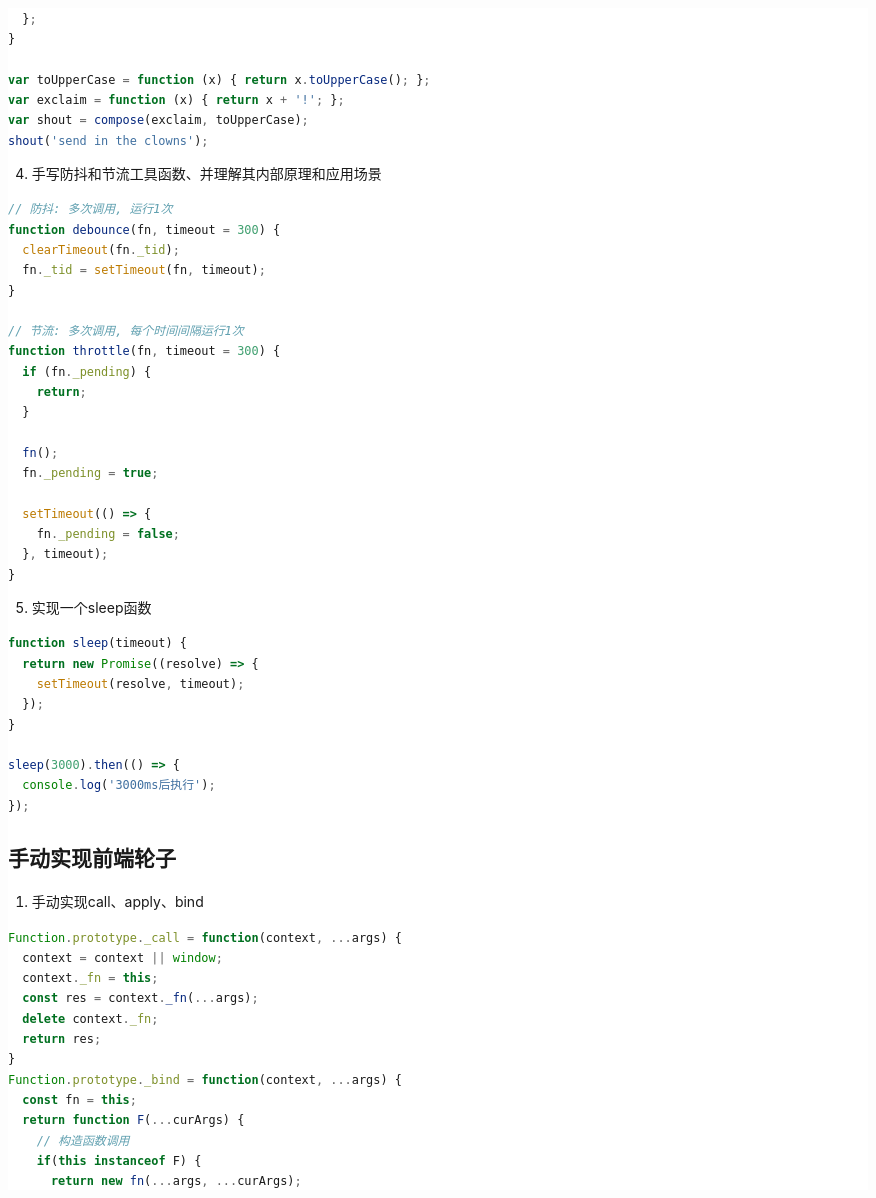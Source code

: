 ```js
  };
}

var toUpperCase = function (x) { return x.toUpperCase(); };
var exclaim = function (x) { return x + '!'; };
var shout = compose(exclaim, toUpperCase);
shout('send in the clowns');
```


4. 手写防抖和节流工具函数、并理解其内部原理和应用场景
```js
// 防抖: 多次调用, 运行1次
function debounce(fn, timeout = 300) {
  clearTimeout(fn._tid);
  fn._tid = setTimeout(fn, timeout);
}

// 节流: 多次调用, 每个时间间隔运行1次
function throttle(fn, timeout = 300) {
  if (fn._pending) {
    return;
  }
  
  fn();
  fn._pending = true;

  setTimeout(() => {
    fn._pending = false;
  }, timeout);
}
```


5. 实现一个sleep函数
```js
function sleep(timeout) {
  return new Promise((resolve) => {
    setTimeout(resolve, timeout);
  });
}

sleep(3000).then(() => {
  console.log('3000ms后执行');
});
```


## 手动实现前端轮子


1. 手动实现call、apply、bind
```js
Function.prototype._call = function(context, ...args) {
  context = context || window;
  context._fn = this;
  const res = context._fn(...args);
  delete context._fn;
  return res;
}
Function.prototype._bind = function(context, ...args) {
  const fn = this;
  return function F(...curArgs) {
    // 构造函数调用
    if(this instanceof F) {
      return new fn(...args, ...curArgs);
```